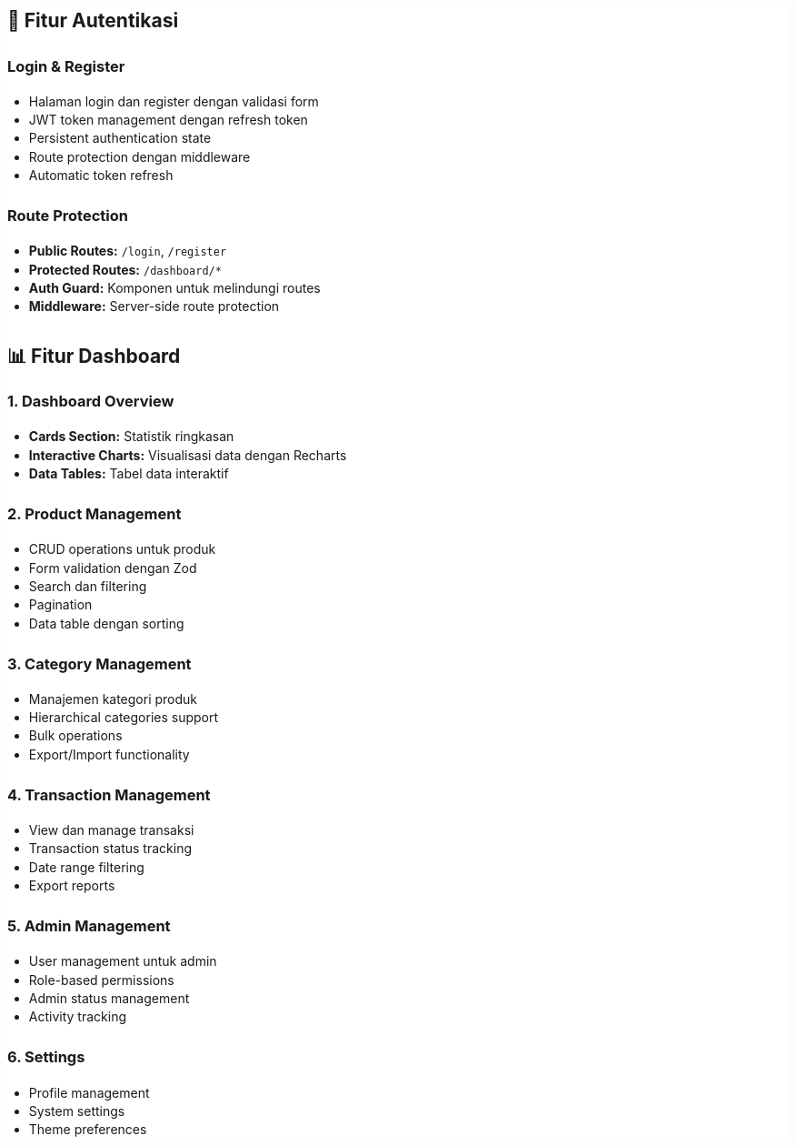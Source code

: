 ## 🔐 Fitur Autentikasi

### Login & Register
- Halaman login dan register dengan validasi form
- JWT token management dengan refresh token
- Persistent authentication state
- Route protection dengan middleware
- Automatic token refresh

### Route Protection
- **Public Routes:** `/login`, `/register`
- **Protected Routes:** `/dashboard/*`
- **Auth Guard:** Komponen untuk melindungi routes
- **Middleware:** Server-side route protection

## 📊 Fitur Dashboard

### 1. Dashboard Overview
- **Cards Section:** Statistik ringkasan
- **Interactive Charts:** Visualisasi data dengan Recharts
- **Data Tables:** Tabel data interaktif

### 2. Product Management
- CRUD operations untuk produk
- Form validation dengan Zod
- Search dan filtering
- Pagination
- Data table dengan sorting

### 3. Category Management
- Manajemen kategori produk
- Hierarchical categories support
- Bulk operations
- Export/Import functionality

### 4. Transaction Management
- View dan manage transaksi
- Transaction status tracking
- Date range filtering
- Export reports

### 5. Admin Management
- User management untuk admin
- Role-based permissions
- Admin status management
- Activity tracking

### 6. Settings
- Profile management
- System settings
- Theme preferences
